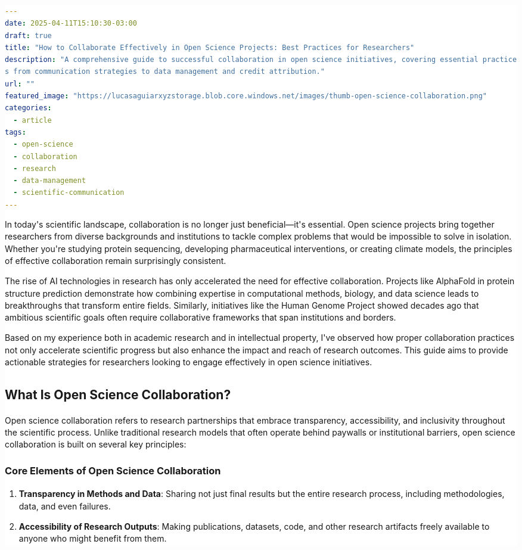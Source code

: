```yaml
---
date: 2025-04-11T15:10:30-03:00
draft: true
title: "How to Collaborate Effectively in Open Science Projects: Best Practices for Researchers"
description: "A comprehensive guide to successful collaboration in open science initiatives, covering essential practices from communication strategies to data management and credit attribution."
url: ""
featured_image: "https://lucasaguiarxyzstorage.blob.core.windows.net/images/thumb-open-science-collaboration.png"
categories:
  - article
tags:
  - open-science
  - collaboration
  - research
  - data-management
  - scientific-communication
---
```


In today's scientific landscape, collaboration is no longer just beneficial—it's essential. Open science projects bring together researchers from diverse backgrounds and institutions to tackle complex problems that would be impossible to solve in isolation. Whether you're studying protein sequencing, developing pharmaceutical interventions, or creating climate models, the principles of effective collaboration remain surprisingly consistent.

The rise of AI technologies in research has only accelerated the need for effective collaboration. Projects like AlphaFold in protein structure prediction demonstrate how combining expertise in computational methods, biology, and data science leads to breakthroughs that transform entire fields. Similarly, initiatives like the Human Genome Project showed decades ago that ambitious scientific goals often require collaborative frameworks that span institutions and borders.

Based on my experience both in academic research and in intellectual property, I've observed how proper collaboration practices not only accelerate scientific progress but also enhance the impact and reach of research outcomes. This guide aims to provide actionable strategies for researchers looking to engage effectively in open science initiatives.

## What Is Open Science Collaboration?

Open science collaboration refers to research partnerships that embrace transparency, accessibility, and inclusivity throughout the scientific process. Unlike traditional research models that often operate behind paywalls or institutional barriers, open science collaboration is built on several key principles:

### Core Elements of Open Science Collaboration

1. **Transparency in Methods and Data**: Sharing not just final results but the entire research process, including methodologies, data, and even failures.

2. **Accessibility of Research Outputs**: Making publications, datasets, code, and other research artifacts freely available to anyone who might benefit from them.
